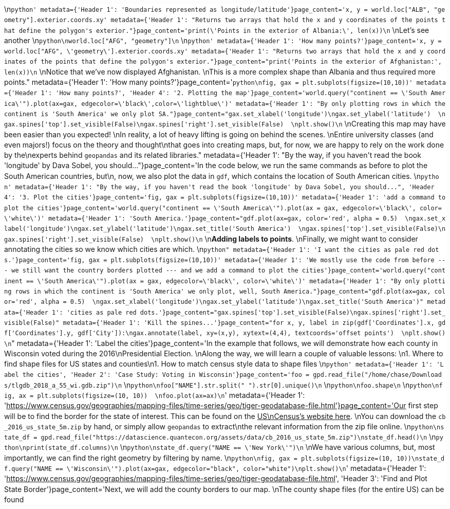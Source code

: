 \n```python' metadata={'Header 1': 'Boundaries represented as longitude/latitude'}page_content='x, y = world.loc["ALB", "geometry"].exterior.coords.xy' metadata={'Header 1': "Returns two arrays that hold the x and y coordinates of the points that define the polygon's exterior."}page_content='print(\'Points in the exterior of Albania:\', len(x))\n```  \nLet’s see another  \n```python\nworld.loc["AFG", "geometry"]\n```  \n```python' metadata={'Header 1': 'How many points?'}page_content='x, y = world.loc["AFG", \'geometry\'].exterior.coords.xy' metadata={'Header 1': "Returns two arrays that hold the x and y coordinates of the points that define the polygon's exterior."}page_content="print('Points in the exterior of Afghanistan:', len(x))\n```  \nNotice that we’ve now displayed Afghanistan.  \nThis is a more complex shape than Albania and thus required more points." metadata={'Header 1': 'How many points?'}page_content='```python\nfig, gax = plt.subplots(figsize=(10,10))' metadata={'Header 1': 'How many points?', 'Header 4': '2. Plotting the map'}page_content='world.query("continent == \'South America\'").plot(ax=gax, edgecolor=\'black\',color=\'lightblue\')' metadata={'Header 1': "By only plotting rows in which the continent is 'South America' we only plot SA."}page_content="gax.set_xlabel('longitude')\ngax.set_ylabel('latitude')  \ngax.spines['top'].set_visible(False)\ngax.spines['right'].set_visible(False)  \nplt.show()\n```  \nCreating this map may have been easier than you expected!  \nIn reality, a lot of heavy lifting is going on behind the scenes.  \nEntire university classes (and even majors!) focus on the theory and thought\nthat goes into creating maps, but, for now, we are happy to rely on the work done by the\nexperts behind `geopandas` and its related libraries." metadata={'Header 1': "By the way, if you haven't read the book 'longitude' by Dava Sobel, you should..."}page_content='In the code below, we run the same commands as before to plot the South American countries, but\n, now, we also plot the data in `gdf`, which contains the location of South American cities.  \n```python' metadata={'Header 1': "By the way, if you haven't read the book 'longitude' by Dava Sobel, you should...", 'Header 4': '3. Plot the cities'}page_content='fig, gax = plt.subplots(figsize=(10,10))' metadata={'Header 1': 'add a command to plot the cities'}page_content='world.query("continent == \'South America\'").plot(ax = gax, edgecolor=\'black\', color=\'white\')' metadata={'Header 1': 'South America.'}page_content="gdf.plot(ax=gax, color='red', alpha = 0.5)  \ngax.set_xlabel('longitude')\ngax.set_ylabel('latitude')\ngax.set_title('South America')  \ngax.spines['top'].set_visible(False)\ngax.spines['right'].set_visible(False)  \nplt.show()\n```  \n**Adding labels to points**.  \nFinally, we might want to consider annotating the cities so we know which cities are which.  \n```python" metadata={'Header 1': 'I want the cities as pale red dots.'}page_content='fig, gax = plt.subplots(figsize=(10,10))' metadata={'Header 1': 'We mostly use the code from before --- we still want the country borders plotted --- and we add a command to plot the cities'}page_content='world.query("continent == \'South America\'").plot(ax = gax, edgecolor=\'black\', color=\'white\')' metadata={'Header 1': "By only plotting rows in which the continent is 'South America' we only plot, well, South America."}page_content="gdf.plot(ax=gax, color='red', alpha = 0.5)  \ngax.set_xlabel('longitude')\ngax.set_ylabel('latitude')\ngax.set_title('South America')" metadata={'Header 1': 'cities as pale red dots.'}page_content="gax.spines['top'].set_visible(False)\ngax.spines['right'].set_visible(False)" metadata={'Header 1': 'Kill the spines...'}page_content="for x, y, label in zip(gdf['Coordinates'].x, gdf['Coordinates'].y, gdf['City']):\ngax.annotate(label, xy=(x,y), xytext=(4,4), textcoords='offset points')  \nplt.show()\n```" metadata={'Header 1': 'Label the cities'}page_content='In the example that follows, we will demonstrate how each county in Wisconsin voted during the 2016\nPresidential Election.  \nAlong the way, we will learn a couple of valuable lessons:  \n1. Where to find shape files for US states and counties\n1. How to match census style data to shape files  \n```python' metadata={'Header 1': 'Label the cities', 'Header 2': 'Case Study: Voting in Wisconsin'}page_content='foo = gpd.read_file("/home/chase/Downloads/tlgdb_2018_a_55_wi.gdb.zip")\n```  \n```python\nfoo["NAME"].str.split(" ").str[0].unique()\n```  \n```python\nfoo.shape\n```  \n```python\nfig, ax = plt.subplots(figsize=(10, 10))  \nfoo.plot(ax=ax)\n```' metadata={'Header 1': 'https://www.census.gov/geographies/mapping-files/time-series/geo/tiger-geodatabase-file.html'}page_content='Our first step will be to find the border for the state of interest. This can be found on the [US\nCensus’s website here](https://www.census.gov/geographies/mapping-files/time-series/geo/carto-boundary-file.html).  \nYou can download the `cb_2016_us_state_5m.zip` by hand, or simply allow `geopandas` to extract\nthe relevant information from the zip file online.  \n```python\nstate_df = gpd.read_file("https://datascience.quantecon.org/assets/data/cb_2016_us_state_5m.zip")\nstate_df.head()\n```  \n```python\nprint(state_df.columns)\n```  \n```python\nstate_df.query("NAME == \'New York\'")\n```  \nWe have various columns, but, most importantly, we can find the right geometry by filtering by name.  \n```python\nfig, gax = plt.subplots(figsize=(10, 10))\nstate_df.query("NAME == \'Wisconsin\'").plot(ax=gax, edgecolor="black", color="white")\nplt.show()\n```' metadata={'Header 1': 'https://www.census.gov/geographies/mapping-files/time-series/geo/tiger-geodatabase-file.html', 'Header 3': 'Find and Plot State Border'}page_content='Next, we will add the county borders to our map.  \nThe county shape files (for the entire US) can be found